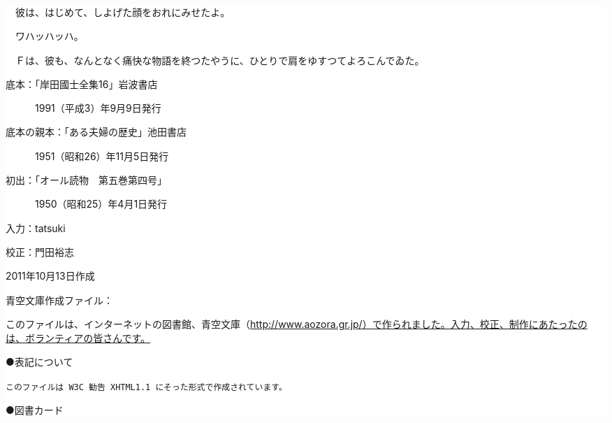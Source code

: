 　彼は、はじめて、しよげた顔をおれにみせたよ。

　ワハッハッハ。

　Ｆは、彼も、なんとなく痛快な物語を終つたやうに、ひとりで肩をゆすつてよろこんでゐた。













底本：「岸田國士全集16」岩波書店

　　　1991（平成3）年9月9日発行

底本の親本：「ある夫婦の歴史」池田書店

　　　1951（昭和26）年11月5日発行

初出：「オール読物　第五巻第四号」

　　　1950（昭和25）年4月1日発行

入力：tatsuki

校正：門田裕志

2011年10月13日作成

青空文庫作成ファイル：

このファイルは、インターネットの図書館、青空文庫（http://www.aozora.gr.jp/）で作られました。入力、校正、制作にあたったのは、ボランティアの皆さんです。











●表記について


	このファイルは W3C 勧告 XHTML1.1 にそった形式で作成されています。







●図書カード